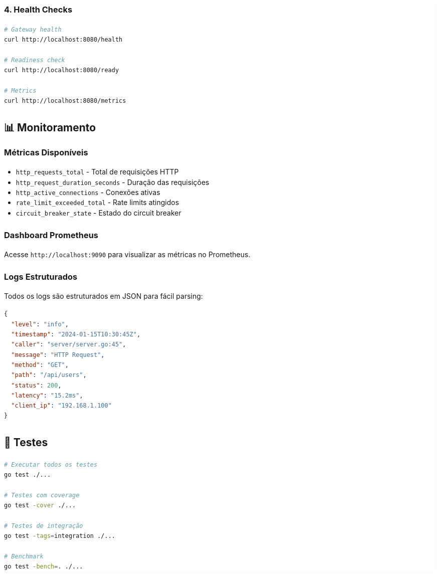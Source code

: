 ### 4. Health Checks

```bash
# Gateway health
curl http://localhost:8080/health

# Readiness check
curl http://localhost:8080/ready

# Metrics
curl http://localhost:8080/metrics
```

## 📊 Monitoramento

### Métricas Disponíveis

- `http_requests_total` - Total de requisições HTTP
- `http_request_duration_seconds` - Duração das requisições
- `http_active_connections` - Conexões ativas
- `rate_limit_exceeded_total` - Rate limits atingidos
- `circuit_breaker_state` - Estado do circuit breaker

### Dashboard Prometheus

Acesse `http://localhost:9090` para visualizar as métricas no Prometheus.

### Logs Estruturados

Todos os logs são estruturados em JSON para fácil parsing:

```json
{
  "level": "info",
  "timestamp": "2024-01-15T10:30:45Z",
  "caller": "server/server.go:45",
  "message": "HTTP Request",
  "method": "GET",
  "path": "/api/users",
  "status": 200,
  "latency": "15.2ms",
  "client_ip": "192.168.1.100"
}
```

## 🧪 Testes

```bash
# Executar todos os testes
go test ./...

# Testes com coverage
go test -cover ./...

# Testes de integração
go test -tags=integration ./...

# Benchmark
go test -bench=. ./...
```
